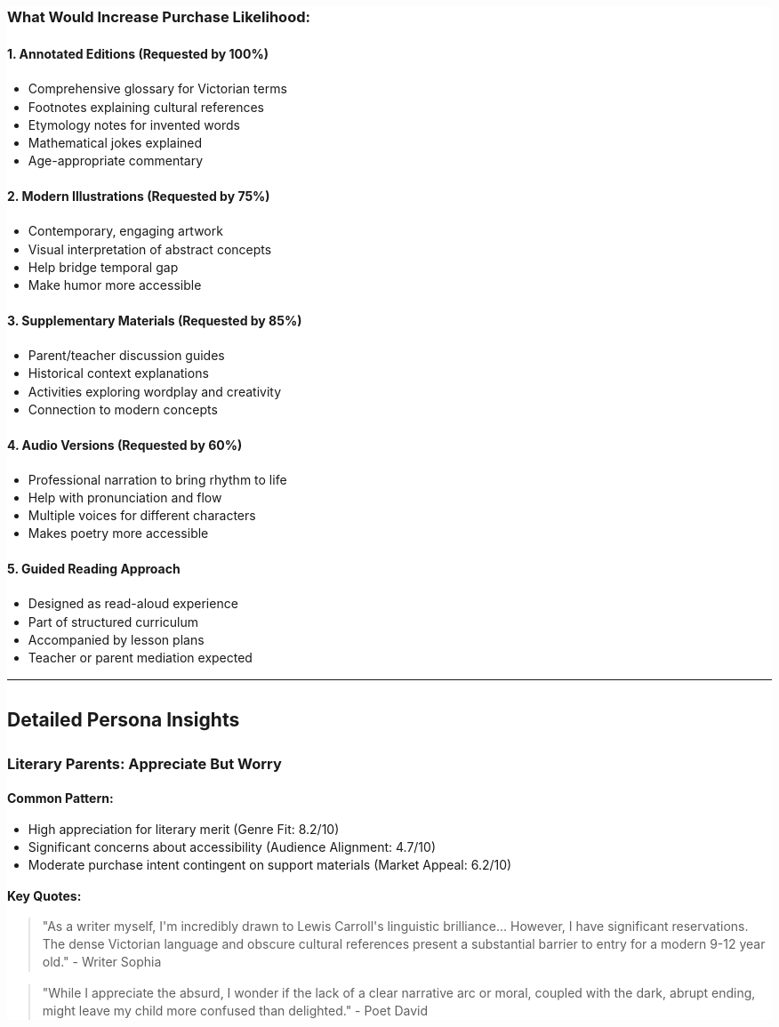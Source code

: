 ### What Would Increase Purchase Likelihood:

#### 1. **Annotated Editions** (Requested by 100%)
- Comprehensive glossary for Victorian terms
- Footnotes explaining cultural references
- Etymology notes for invented words
- Mathematical jokes explained
- Age-appropriate commentary

#### 2. **Modern Illustrations** (Requested by 75%)
- Contemporary, engaging artwork
- Visual interpretation of abstract concepts
- Help bridge temporal gap
- Make humor more accessible

#### 3. **Supplementary Materials** (Requested by 85%)
- Parent/teacher discussion guides
- Historical context explanations
- Activities exploring wordplay and creativity
- Connection to modern concepts

#### 4. **Audio Versions** (Requested by 60%)
- Professional narration to bring rhythm to life
- Help with pronunciation and flow
- Multiple voices for different characters
- Makes poetry more accessible

#### 5. **Guided Reading Approach**
- Designed as read-aloud experience
- Part of structured curriculum
- Accompanied by lesson plans
- Teacher or parent mediation expected

---

## Detailed Persona Insights

### Literary Parents: Appreciate But Worry

**Common Pattern:**
- High appreciation for literary merit (Genre Fit: 8.2/10)
- Significant concerns about accessibility (Audience Alignment: 4.7/10)
- Moderate purchase intent contingent on support materials (Market Appeal: 6.2/10)

**Key Quotes:**

> "As a writer myself, I'm incredibly drawn to Lewis Carroll's linguistic brilliance... However, I have significant reservations. The dense Victorian language and obscure cultural references present a substantial barrier to entry for a modern 9-12 year old." - Writer Sophia

> "While I appreciate the absurd, I wonder if the lack of a clear narrative arc or moral, coupled with the dark, abrupt ending, might leave my child more confused than delighted." - Poet David

